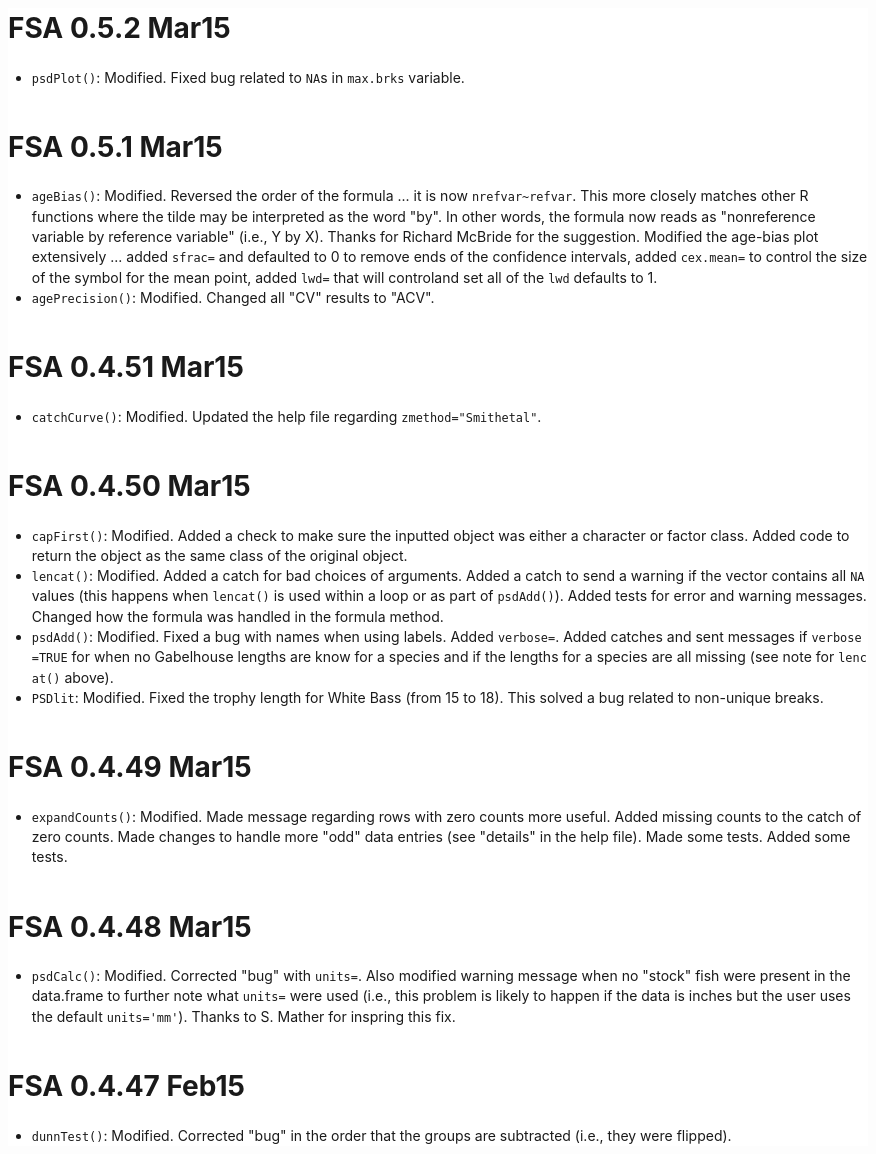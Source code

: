 # FSA 0.5.2 Mar15
* `psdPlot()`: Modified.  Fixed bug related to `NA`s in `max.brks` variable.

# FSA 0.5.1 Mar15
* `ageBias()`: Modified.  Reversed the order of the formula ... it is now `nrefvar~refvar`.  This more closely matches other R functions where the tilde may be interpreted as the word "by".  In other words, the formula now reads as "nonreference variable by reference variable" (i.e., Y by X).  Thanks for Richard McBride for the suggestion.  Modified the age-bias plot extensively ... added `sfrac=` and defaulted to 0 to remove ends of the confidence intervals, added `cex.mean=` to control the size of the symbol for the mean point, added `lwd=` that will controland set all of the `lwd` defaults to 1.
* `agePrecision()`: Modified.  Changed all "CV" results to "ACV".

# FSA 0.4.51 Mar15
* `catchCurve()`: Modified.  Updated the help file regarding `zmethod="Smithetal"`.

# FSA 0.4.50 Mar15
* `capFirst()`: Modified.  Added a check to make sure the inputted object was either a character or factor class.  Added code to return the object as the same class of the original object.
* `lencat()`: Modified.  Added a catch for bad choices of arguments.  Added a catch to send a warning if the vector contains all `NA` values (this happens when `lencat()` is used within a loop or as part of `psdAdd()`).  Added tests for error and warning messages.  Changed how the formula was handled in the formula method.
* `psdAdd()`: Modified.  Fixed a bug with names when using labels.  Added `verbose=`.  Added catches and sent messages if `verbose=TRUE` for when no Gabelhouse lengths are know for a species and if the lengths for a species are all missing (see note for `lencat()` above).
* `PSDlit`: Modified.  Fixed the trophy length for White Bass (from 15 to 18).  This solved a bug related to non-unique breaks.

# FSA 0.4.49 Mar15
* `expandCounts()`: Modified.  Made message regarding rows with zero counts more useful.  Added missing counts to the catch of zero counts.  Made changes to handle more "odd" data entries (see "details" in the help file).  Made some tests.  Added some tests.

# FSA 0.4.48 Mar15
* `psdCalc()`: Modified.  Corrected "bug" with `units=`.  Also modified warning message when no "stock" fish were present in the data.frame to further note what `units=` were used (i.e., this problem is likely to happen if the data is inches but the user uses the default `units='mm'`).  Thanks to S. Mather for inspring this fix.

# FSA 0.4.47 Feb15
* `dunnTest()`: Modified.  Corrected "bug" in the order that the groups are subtracted (i.e., they were flipped).
